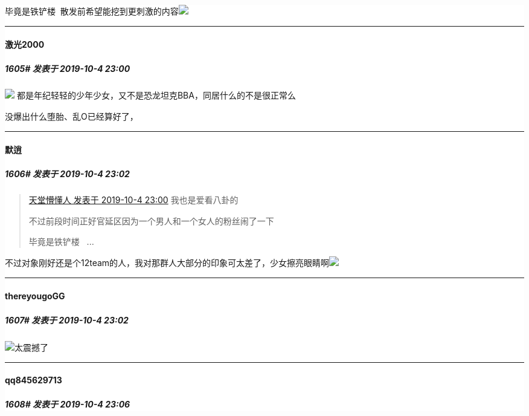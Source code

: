 毕竟是铁铲楼  散发前希望能挖到更刺激的内容<img src="https://static.saraba1st.com/image/smiley/face2017/074.png" referrerpolicy="no-referrer">







-----

####  激光2000  
##### 1605#       发表于 2019-10-4 23:00



<img src="https://static.saraba1st.com/image/smiley/face2017/004.gif" referrerpolicy="no-referrer"> 都是年纪轻轻的少年少女，又不是恐龙坦克BBA，同居什么的不是很正常么

没爆出什么堕胎、乱O已经算好了，







-----

####  默逍  
##### 1606#       发表于 2019-10-4 23:02



<blockquote><a href="httphttps://bbs.saraba1st.com/2b/forum.php?mod=redirect&amp;goto=findpost&amp;pid=45137905&amp;ptid=1809379" target="_blank">天堂懵懂人 发表于 2019-10-4 23:00</a>
我也是爱看八卦的 

不过前段时间正好官延区因为一个男人和一个女人的粉丝闹了一下

毕竟是铁铲楼   ...</blockquote>
不过对象刚好还是个12team的人，我对那群人大部分的印象可太差了，少女擦亮眼睛啊<img src="https://static.saraba1st.com/image/smiley/face2017/036.png" referrerpolicy="no-referrer">







-----

####  thereyougoGG  
##### 1607#       发表于 2019-10-4 23:02



<img src="https://static.saraba1st.com/image/smiley/face2017/067.png" referrerpolicy="no-referrer">太震撼了







-----

####  qq845629713  
##### 1608#       发表于 2019-10-4 23:06
